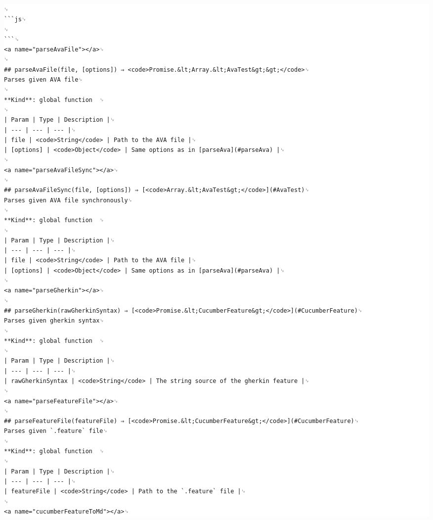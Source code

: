     ␊
    ```js␊
    ␊
    ```␊
    <a name="parseAvaFile"></a>␊
    ␊
    ## parseAvaFile(file, [options]) ⇒ <code>Promise.&lt;Array.&lt;AvaTest&gt;&gt;</code>␊
    Parses given AVA file␊
    ␊
    **Kind**: global function  ␊
    ␊
    | Param | Type | Description |␊
    | --- | --- | --- |␊
    | file | <code>String</code> | Path to the AVA file |␊
    | [options] | <code>Object</code> | Same options as in [parseAva](#parseAva) |␊
    ␊
    <a name="parseAvaFileSync"></a>␊
    ␊
    ## parseAvaFileSync(file, [options]) ⇒ [<code>Array.&lt;AvaTest&gt;</code>](#AvaTest)␊
    Parses given AVA file synchronously␊
    ␊
    **Kind**: global function  ␊
    ␊
    | Param | Type | Description |␊
    | --- | --- | --- |␊
    | file | <code>String</code> | Path to the AVA file |␊
    | [options] | <code>Object</code> | Same options as in [parseAva](#parseAva) |␊
    ␊
    <a name="parseGherkin"></a>␊
    ␊
    ## parseGherkin(rawGherkinSyntax) ⇒ [<code>Promise.&lt;CucumberFeature&gt;</code>](#CucumberFeature)␊
    Parses given gherkin syntax␊
    ␊
    **Kind**: global function  ␊
    ␊
    | Param | Type | Description |␊
    | --- | --- | --- |␊
    | rawGherkinSyntax | <code>String</code> | The string source of the gherkin feature |␊
    ␊
    <a name="parseFeatureFile"></a>␊
    ␊
    ## parseFeatureFile(featureFile) ⇒ [<code>Promise.&lt;CucumberFeature&gt;</code>](#CucumberFeature)␊
    Parses given `.feature` file␊
    ␊
    **Kind**: global function  ␊
    ␊
    | Param | Type | Description |␊
    | --- | --- | --- |␊
    | featureFile | <code>String</code> | Path to the `.feature` file |␊
    ␊
    <a name="cucumberFeatureToMd"></a>␊